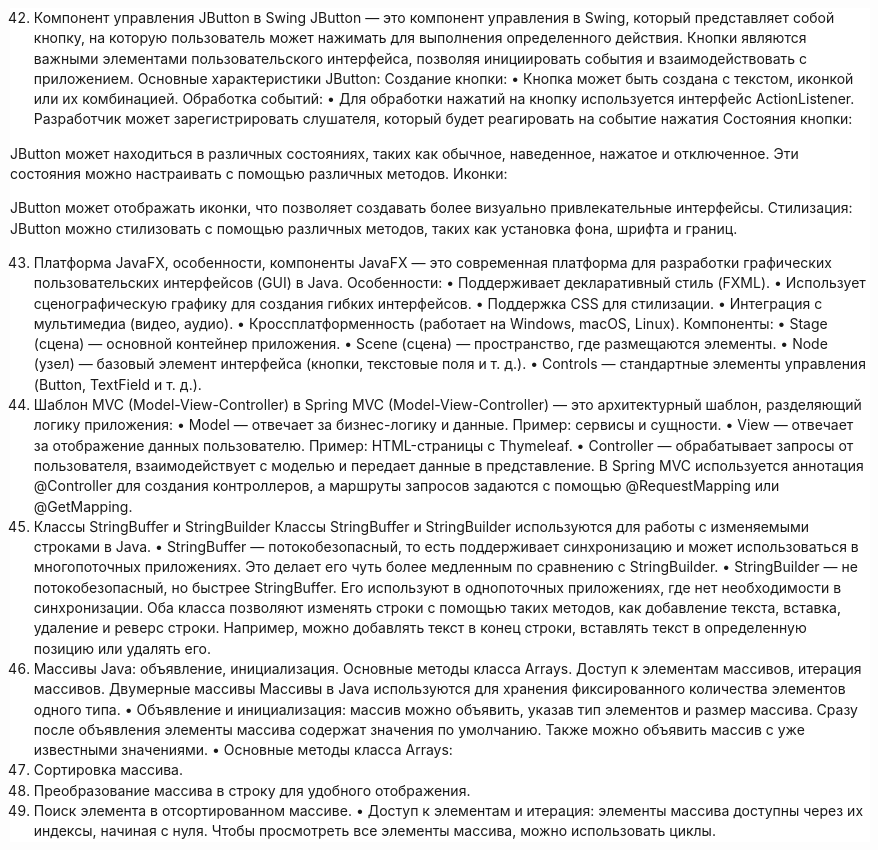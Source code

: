 42. Компонент управления JButton в Swing
JButton — это компонент управления в Swing, который представляет собой кнопку, на которую пользователь может нажимать для выполнения определенного действия. Кнопки являются важными элементами пользовательского интерфейса, позволяя инициировать события и взаимодействовать с приложением.
Основные характеристики JButton:
Создание кнопки:
•	Кнопка может быть создана с текстом, иконкой или их комбинацией.
Обработка событий:
•	Для обработки нажатий на кнопку используется интерфейс ActionListener. Разработчик может зарегистрировать слушателя, который будет реагировать на событие нажатия
Состояния кнопки:

JButton может находиться в различных состояниях, таких как обычное, наведенное, нажатое и отключенное. Эти состояния можно настраивать с помощью различных методов.
Иконки:

JButton может отображать иконки, что позволяет создавать более визуально привлекательные интерфейсы.
Стилизация:
JButton можно стилизовать с помощью различных методов, таких как установка фона, шрифта и границ.

43. Платформа JavaFX, особенности, компоненты
JavaFX — это современная платформа для разработки графических пользовательских интерфейсов (GUI) в Java.
Особенности:
•	Поддерживает декларативный стиль (FXML).
•	Использует сценографическую графику для создания гибких интерфейсов.
•	Поддержка CSS для стилизации.
•	Интеграция с мультимедиа (видео, аудио).
•	Кроссплатформенность (работает на Windows, macOS, Linux).
Компоненты:
•	Stage (сцена) — основной контейнер приложения.
•	Scene (сцена) — пространство, где размещаются элементы.
•	Node (узел) — базовый элемент интерфейса (кнопки, текстовые поля и т. д.).
•	Controls — стандартные элементы управления (Button, TextField и т. д.).
44. Шаблон MVC (Model-View-Controller) в Spring
MVC (Model-View-Controller) — это архитектурный шаблон, разделяющий логику приложения:
•	Model — отвечает за бизнес-логику и данные. Пример: сервисы и сущности.
•	View — отвечает за отображение данных пользователю. Пример: HTML-страницы с Thymeleaf.
•	Controller — обрабатывает запросы от пользователя, взаимодействует с моделью и передает данные в представление.
В Spring MVC используется аннотация @Controller для создания контроллеров, а маршруты запросов задаются с помощью @RequestMapping или @GetMapping.
45. Классы StringBuffer и StringBuilder
Классы StringBuffer и StringBuilder используются для работы с изменяемыми строками в Java.
•	StringBuffer — потокобезопасный, то есть поддерживает синхронизацию и может использоваться в многопоточных приложениях. Это делает его чуть более медленным по сравнению с StringBuilder.
•	StringBuilder — не потокобезопасный, но быстрее StringBuffer. Его используют в однопоточных приложениях, где нет необходимости в синхронизации.
Оба класса позволяют изменять строки с помощью таких методов, как добавление текста, вставка, удаление и реверс строки. Например, можно добавлять текст в конец строки, вставлять текст в определенную позицию или удалять его.
47. Массивы Java: объявление, инициализация. Основные методы класса Arrays. Доступ к элементам массивов, итерация массивов. Двумерные массивы
Массивы в Java используются для хранения фиксированного количества элементов одного типа.
•	Объявление и инициализация: массив можно объявить, указав тип элементов и размер массива. Сразу после объявления элементы массива содержат значения по умолчанию. Также можно объявить массив с уже известными значениями.
•	Основные методы класса Arrays:
1.	Сортировка массива.
2.	Преобразование массива в строку для удобного отображения.
3.	Поиск элемента в отсортированном массиве.
•	Доступ к элементам и итерация: элементы массива доступны через их индексы, начиная с нуля. Чтобы просмотреть все элементы массива, можно использовать циклы.